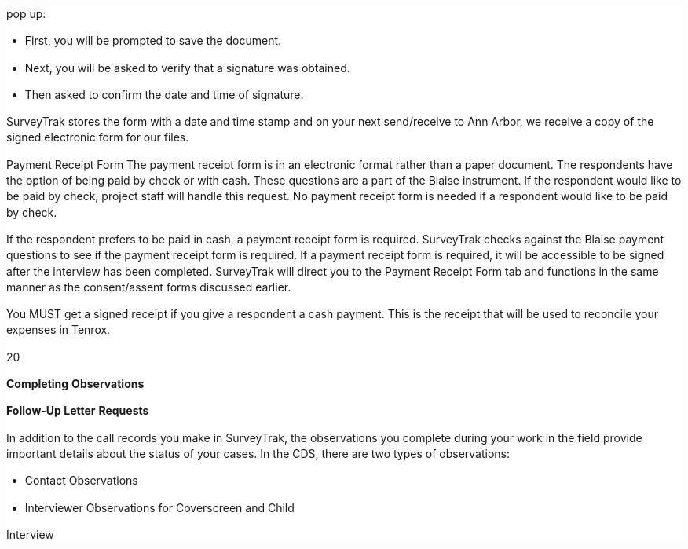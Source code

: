 pop up:


  - First, you will be prompted to save the document.

  - Next, you will be asked to verify that a signature was
obtained.

  - Then asked to confirm the date and time of signature.


SurveyTrak stores the form with a date and time stamp and on your
next send/receive to Ann Arbor, we receive a copy of the signed
electronic form for our files.


Payment Receipt Form
The payment receipt form is in an electronic format rather than a
paper document. The respondents have the option of being paid by
check or with cash. These questions are a part of the Blaise
instrument. If the respondent would like to be paid by check,
project staff will handle this request. No payment receipt form is
needed if a respondent would like to be paid by check.


If the respondent prefers to be paid in cash, a payment receipt form
is required. SurveyTrak checks against the Blaise payment
questions to see if the payment receipt form is required. If a
payment receipt form is required, it will be accessible to be signed
after the interview has been completed. SurveyTrak will direct you
to the Payment Receipt Form tab and functions in the same manner
as the consent/assent forms discussed earlier.


You MUST get a signed receipt if you give a respondent a cash
payment. This is the receipt that will be used to reconcile your
expenses in Tenrox.


20


**Completing**
**Observations**


**Follow-Up Letter**
**Requests**



In addition to the call records you make in SurveyTrak, the
observations you complete during your work in the field provide
important details about the status of your cases. In the CDS, there
are two types of observations:


  - Contact Observations

  - Interviewer Observations for Coverscreen and Child

Interview
